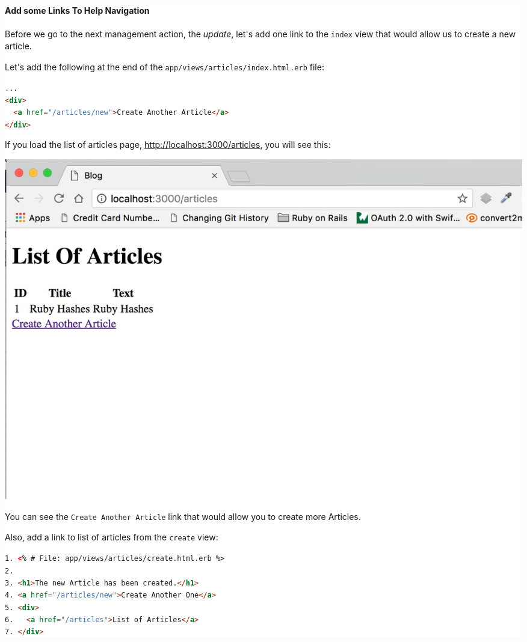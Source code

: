 
#### Add some Links To Help Navigation

Before we go to the next management action, the *update*, let's add one link to the `index` view that would allow us to create
a new article.

Let's add the following at the end of the `app/views/articles/index.html.erb` file:

``` html
...
<div>
  <a href="/articles/new">Create Another Article</a>
</div>
```

If you load the list of articles page, [http://localhost:3000/articles](http://localhost:3000/articles), you will see this:

![./images/List Of Articles Page](./images/list-of-articles-page.jpg)

You can see the `Create Another Article` link that would allow you to create more Articles.

Also, add a link to list of articles from the `create` view:

``` html
1. <% # File: app/views/articles/create.html.erb %>
2. 
3. <h1>The new Article has been created.</h1>
4. <a href="/articles/new">Create Another One</a>
5. <div>
6.   <a href="/articles">List of Articles</a>
7. </div>
```
